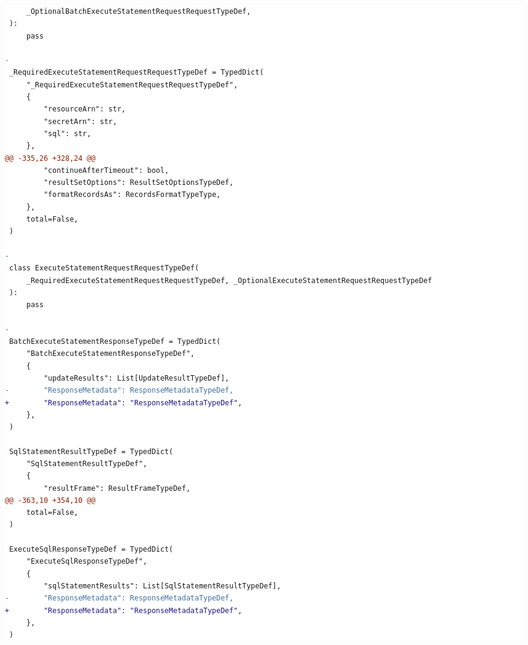 ```diff
     _OptionalBatchExecuteStatementRequestRequestTypeDef,
 ):
     pass
 
-
 _RequiredExecuteStatementRequestRequestTypeDef = TypedDict(
     "_RequiredExecuteStatementRequestRequestTypeDef",
     {
         "resourceArn": str,
         "secretArn": str,
         "sql": str,
     },
@@ -335,26 +328,24 @@
         "continueAfterTimeout": bool,
         "resultSetOptions": ResultSetOptionsTypeDef,
         "formatRecordsAs": RecordsFormatTypeType,
     },
     total=False,
 )
 
-
 class ExecuteStatementRequestRequestTypeDef(
     _RequiredExecuteStatementRequestRequestTypeDef, _OptionalExecuteStatementRequestRequestTypeDef
 ):
     pass
 
-
 BatchExecuteStatementResponseTypeDef = TypedDict(
     "BatchExecuteStatementResponseTypeDef",
     {
         "updateResults": List[UpdateResultTypeDef],
-        "ResponseMetadata": ResponseMetadataTypeDef,
+        "ResponseMetadata": "ResponseMetadataTypeDef",
     },
 )
 
 SqlStatementResultTypeDef = TypedDict(
     "SqlStatementResultTypeDef",
     {
         "resultFrame": ResultFrameTypeDef,
@@ -363,10 +354,10 @@
     total=False,
 )
 
 ExecuteSqlResponseTypeDef = TypedDict(
     "ExecuteSqlResponseTypeDef",
     {
         "sqlStatementResults": List[SqlStatementResultTypeDef],
-        "ResponseMetadata": ResponseMetadataTypeDef,
+        "ResponseMetadata": "ResponseMetadataTypeDef",
     },
 )
```
